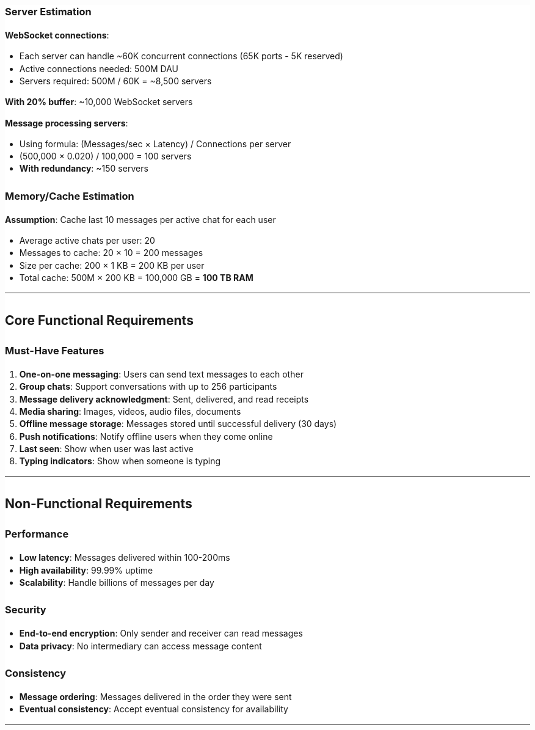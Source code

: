 ### Server Estimation

**WebSocket connections**:
- Each server can handle ~60K concurrent connections (65K ports - 5K reserved)
- Active connections needed: 500M DAU
- Servers required: 500M / 60K = ~8,500 servers

**With 20% buffer**: ~10,000 WebSocket servers

**Message processing servers**:
- Using formula: (Messages/sec × Latency) / Connections per server
- (500,000 × 0.020) / 100,000 = 100 servers
- **With redundancy**: ~150 servers

### Memory/Cache Estimation

**Assumption**: Cache last 10 messages per active chat for each user
- Average active chats per user: 20
- Messages to cache: 20 × 10 = 200 messages
- Size per cache: 200 × 1 KB = 200 KB per user
- Total cache: 500M × 200 KB = 100,000 GB = **100 TB RAM**

---

## Core Functional Requirements

### Must-Have Features
1. **One-on-one messaging**: Users can send text messages to each other
2. **Group chats**: Support conversations with up to 256 participants
3. **Message delivery acknowledgment**: Sent, delivered, and read receipts
4. **Media sharing**: Images, videos, audio files, documents
5. **Offline message storage**: Messages stored until successful delivery (30 days)
6. **Push notifications**: Notify offline users when they come online
7. **Last seen**: Show when user was last active
8. **Typing indicators**: Show when someone is typing

---

## Non-Functional Requirements

### Performance
- **Low latency**: Messages delivered within 100-200ms
- **High availability**: 99.99% uptime
- **Scalability**: Handle billions of messages per day

### Security
- **End-to-end encryption**: Only sender and receiver can read messages
- **Data privacy**: No intermediary can access message content

### Consistency
- **Message ordering**: Messages delivered in the order they were sent
- **Eventual consistency**: Accept eventual consistency for availability

---
